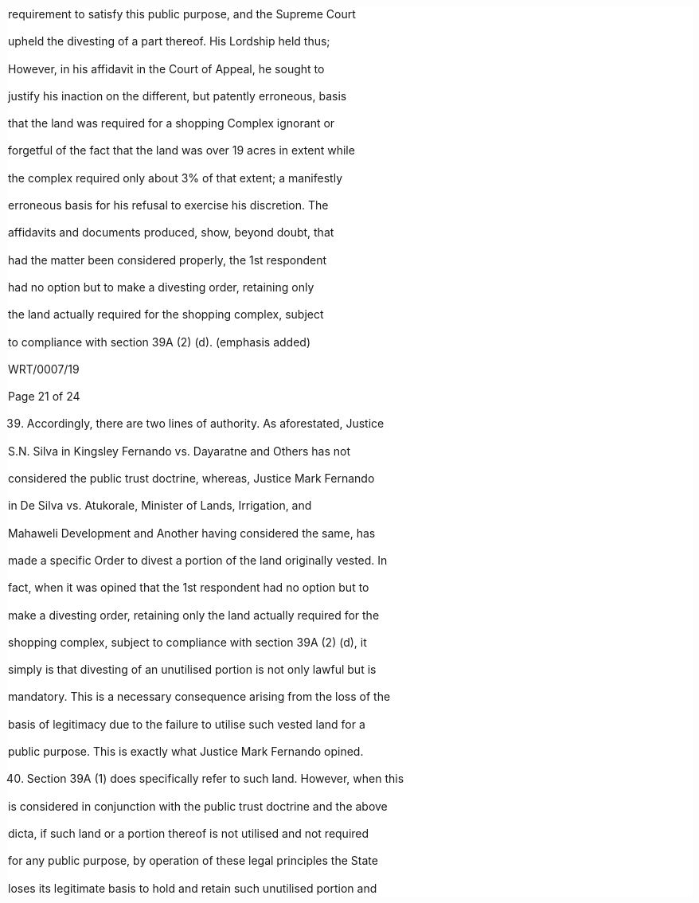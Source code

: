 requirement to satisfy this public purpose, and the Supreme Court

upheld the divesting of a part thereof. His Lordship held thus;

However, in his affidavit in the Court of Appeal, he sought to

justify his inaction on the different, but patently erroneous, basis

that the land was required for a shopping Complex ignorant or

forgetful of the fact that the land was over 19 acres in extent while

the complex required only about 3% of that extent; a manifestly

erroneous basis for his refusal to exercise his discretion. The

affidavits and documents produced, show, beyond doubt, that

had the matter been considered properly, the 1st respondent

had no option but to make a divesting order, retaining only

the land actually required for the shopping complex, subject

to compliance with section 39A (2) (d). (emphasis added)

WRT/0007/19

Page 21 of 24

39. Accordingly, there are two lines of authority. As aforestated, Justice

S.N. Silva in Kingsley Fernando vs. Dayaratne and Others has not

considered the public trust doctrine, whereas, Justice Mark Fernando

in De Silva vs. Atukorale, Minister of Lands, Irrigation, and

Mahaweli Development and Another having considered the same, has

made a specific Order to divest a portion of the land originally vested. In

fact, when it was opined that the 1st respondent had no option but to

make a divesting order, retaining only the land actually required for the

shopping complex, subject to compliance with section 39A (2) (d), it

simply is that divesting of an unutilised portion is not only lawful but is

mandatory. This is a necessary consequence arising from the loss of the

basis of legitimacy due to the failure to utilise such vested land for a

public purpose. This is exactly what Justice Mark Fernando opined.

40. Section 39A (1) does specifically refer to such land. However, when this

is considered in conjunction with the public trust doctrine and the above

dicta, if such land or a portion thereof is not utilised and not required

for any public purpose, by operation of these legal principles the State

loses its legitimate basis to hold and retain such unutilised portion and
